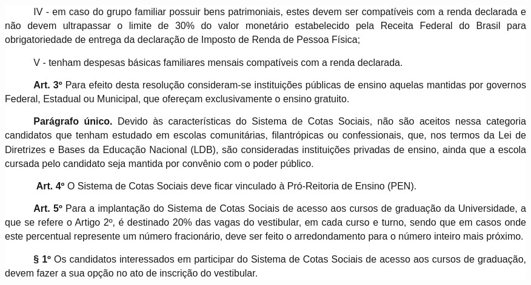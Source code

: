 <p class=MsoNormal style='text-align:justify;text-indent:35.4pt'><a
name="OLE_LINK8"></a><a name="OLE_LINK7"><span style='mso-bookmark:OLE_LINK8'><span
style='font-size:12.0pt;font-family:Arial;mso-ansi-language:#0400'>IV - em caso
do grupo familiar possuir bens patrimoniais, estes devem ser compatíveis com a
renda declarada e não devem ultrapassar o limite de 30% do valor monetário
estabelecido pela Receita Federal do Brasil para obrigatoriedade de entrega da
declaração de Imposto de Renda de Pessoa Física;<o:p></o:p></span></span></a></p>

<p class=MsoNormal style='margin-bottom:6.0pt;text-align:justify;text-indent:
35.45pt'><span style='mso-bookmark:OLE_LINK7'><span style='mso-bookmark:OLE_LINK8'><span
style='font-size:12.0pt;font-family:Arial;mso-ansi-language:#0400'>V - tenham
despesas básicas familiares mensais compatíveis com a renda declarada.</span></span></span><span
style='font-size:12.0pt;font-family:Arial;mso-ansi-language:#0400'><o:p></o:p></span></p>

<p class=MsoNormal style='text-align:justify;text-indent:35.4pt'><b
style='mso-bidi-font-weight:normal'><span style='font-size:12.0pt;font-family:
Arial;mso-ansi-language:#0400'>Art. 3º</span></b><span style='font-size:12.0pt;
font-family:Arial;mso-ansi-language:#0400'> Para efeito desta resolução
consideram-se instituições públicas de ensino aquelas mantidas por governos
Federal, Estadual ou Municipal, que ofereçam exclusivamente o ensino gratuito.<o:p></o:p></span></p>

<p class=MsoNormal style='margin-bottom:6.0pt;text-align:justify;text-indent:
35.45pt'><b style='mso-bidi-font-weight:normal'><span style='font-size:12.0pt;
font-family:Arial;mso-ansi-language:#0400'>Parágrafo único.</span></b><span
style='font-size:12.0pt;font-family:Arial;mso-ansi-language:#0400'> Devido às
características do Sistema de Cotas Sociais, não são aceitos nessa categoria
candidatos que tenham estudado em escolas comunitárias, filantrópicas ou
confessionais, que, nos termos da Lei de Diretrizes e Bases da Educação
Nacional (LDB), são consideradas instituições privadas de ensino, ainda que a
escola cursada pelo candidato seja mantida por convênio com o poder público.<o:p></o:p></span></p>

<p class=MsoNormal style='margin-bottom:6.0pt;text-align:justify;text-indent:
35.45pt'><span style='font-size:12.0pt;font-family:Arial;mso-ansi-language:
#0400'>&nbsp;<b style='mso-bidi-font-weight:normal'>Art. 4º</b> O Sistema de
Cotas Sociais deve ficar vinculado à Pró-Reitoria de Ensino (PEN).<o:p></o:p></span></p>

<p class=MsoNormal style='text-align:justify;text-indent:35.4pt'><b
style='mso-bidi-font-weight:normal'><span style='font-size:12.0pt;font-family:
Arial;mso-ansi-language:#0400'>Art. 5º</span></b><span style='font-size:12.0pt;
font-family:Arial;mso-ansi-language:#0400'> Para a implantação do Sistema de
Cotas Sociais de acesso aos cursos de graduação da Universidade, a que se
refere o Artigo 2º, é destinado 20% das vagas do vestibular, em cada curso e
turno, sendo que em casos onde este percentual represente um número
fracionário, deve ser feito o arredondamento para o número inteiro mais
próximo.<o:p></o:p></span></p>

<p class=MsoNormal style='text-align:justify;text-indent:35.4pt'><b
style='mso-bidi-font-weight:normal'><span style='font-size:12.0pt;font-family:
Arial;mso-ansi-language:#0400'>§ 1º</span></b><span style='font-size:12.0pt;
font-family:Arial;mso-ansi-language:#0400'> Os candidatos interessados em
participar do Sistema de Cotas Sociais de acesso aos cursos de graduação, devem
fazer a sua opção no ato de inscrição do vestibular.<o:p></o:p></span></p>
